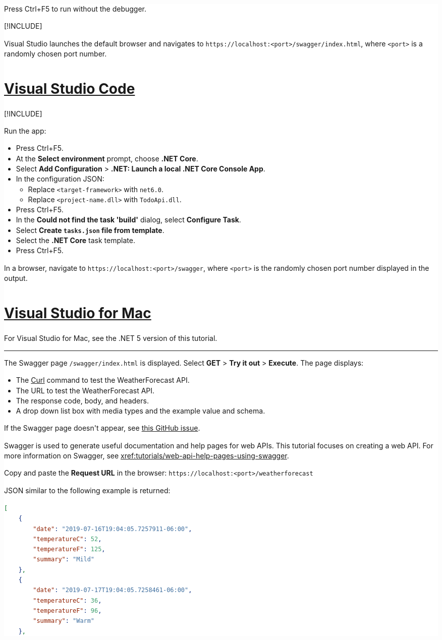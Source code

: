Press Ctrl+F5 to run without the debugger.

[!INCLUDE[](~/includes/trustCertVS.md)]

Visual Studio launches the default browser and navigates to `https://localhost:<port>/swagger/index.html`, where `<port>` is a randomly chosen port number.

# [Visual Studio Code](#tab/visual-studio-code)

[!INCLUDE[](~/includes/trustCertVSC.md)]

Run the app:

* Press Ctrl+F5.
* At the **Select environment** prompt, choose **.NET Core**.
* Select **Add Configuration** > **.NET: Launch a local .NET Core Console App**.
* In the configuration JSON:
  * Replace `<target-framework>` with `net6.0`.
  * Replace  `<project-name.dll>` with `TodoApi.dll`.
* Press Ctrl+F5.
* In the **Could not find the task 'build'** dialog, select **Configure Task**.
* Select **Create `tasks.json` file from template**.
* Select the **.NET Core** task template.
* Press Ctrl+F5.

In a browser, navigate to `https://localhost:<port>/swagger`, where `<port>` is the randomly chosen port number displayed in the output.

# [Visual Studio for Mac](#tab/visual-studio-mac)

For Visual Studio for Mac, see the .NET 5 version of this tutorial.



---

The Swagger page `/swagger/index.html` is displayed. Select **GET** > **Try it out** > **Execute**. The page displays:

* The [Curl](https://curl.haxx.se/) command to test the WeatherForecast API.
* The URL to test the WeatherForecast API.
* The response code, body, and headers.
* A drop down list box with media types and the example value and schema.

If the Swagger page doesn't appear, see [this GitHub issue](https://github.com/dotnet/AspNetCore.Docs/issues/21647).

Swagger is used to generate useful documentation and help pages for web APIs. This tutorial focuses on creating a web API. For more information on Swagger, see <xref:tutorials/web-api-help-pages-using-swagger>.

Copy and paste the **Request URL** in the browser:  `https://localhost:<port>/weatherforecast`

JSON similar to the following example is returned:

```json
[
    {
        "date": "2019-07-16T19:04:05.7257911-06:00",
        "temperatureC": 52,
        "temperatureF": 125,
        "summary": "Mild"
    },
    {
        "date": "2019-07-17T19:04:05.7258461-06:00",
        "temperatureC": 36,
        "temperatureF": 96,
        "summary": "Warm"
    },
```
